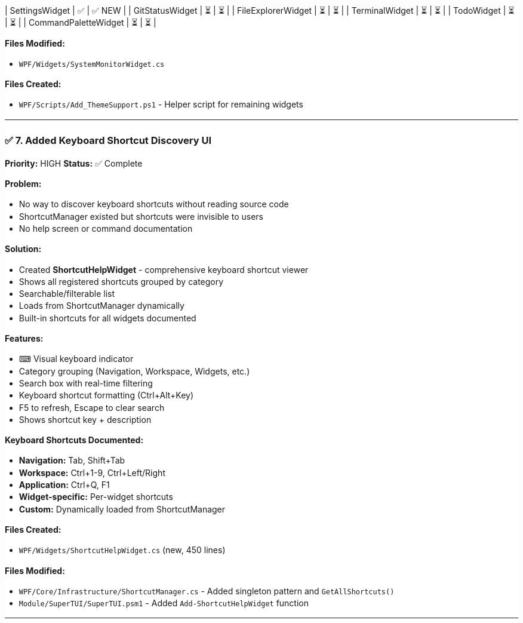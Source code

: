 | SettingsWidget | ✅ | ✅ NEW |
| GitStatusWidget | ⏳ | ⏳ |
| FileExplorerWidget | ⏳ | ⏳ |
| TerminalWidget | ⏳ | ⏳ |
| TodoWidget | ⏳ | ⏳ |
| CommandPaletteWidget | ⏳ | ⏳ |

**Files Modified:**
- `WPF/Widgets/SystemMonitorWidget.cs`

**Files Created:**
- `WPF/Scripts/Add_ThemeSupport.ps1` - Helper script for remaining widgets

---

### ✅ 7. Added Keyboard Shortcut Discovery UI
**Priority:** HIGH
**Status:** ✅ Complete

**Problem:**
- No way to discover keyboard shortcuts without reading source code
- ShortcutManager existed but shortcuts were invisible to users
- No help screen or command documentation

**Solution:**
- Created **ShortcutHelpWidget** - comprehensive keyboard shortcut viewer
- Shows all registered shortcuts grouped by category
- Searchable/filterable list
- Loads from ShortcutManager dynamically
- Built-in shortcuts for all widgets documented

**Features:**
- ⌨ Visual keyboard indicator
- Category grouping (Navigation, Workspace, Widgets, etc.)
- Search box with real-time filtering
- Keyboard shortcut formatting (Ctrl+Alt+Key)
- F5 to refresh, Escape to clear search
- Shows shortcut key + description

**Keyboard Shortcuts Documented:**
- **Navigation:** Tab, Shift+Tab
- **Workspace:** Ctrl+1-9, Ctrl+Left/Right
- **Application:** Ctrl+Q, F1
- **Widget-specific:** Per-widget shortcuts
- **Custom:** Dynamically loaded from ShortcutManager

**Files Created:**
- `WPF/Widgets/ShortcutHelpWidget.cs` (new, 450 lines)

**Files Modified:**
- `WPF/Core/Infrastructure/ShortcutManager.cs` - Added singleton pattern and `GetAllShortcuts()`
- `Module/SuperTUI/SuperTUI.psm1` - Added `Add-ShortcutHelpWidget` function

---
